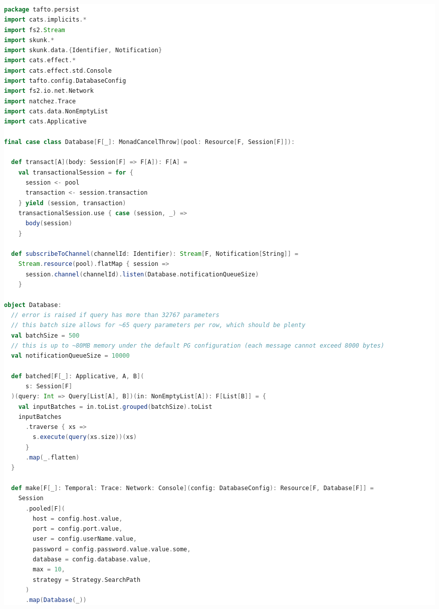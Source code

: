 ```scala
package tafto.persist
import cats.implicits.*
import fs2.Stream
import skunk.*
import skunk.data.{Identifier, Notification}
import cats.effect.*
import cats.effect.std.Console
import tafto.config.DatabaseConfig
import fs2.io.net.Network
import natchez.Trace
import cats.data.NonEmptyList
import cats.Applicative

final case class Database[F[_]: MonadCancelThrow](pool: Resource[F, Session[F]]):

  def transact[A](body: Session[F] => F[A]): F[A] =
    val transactionalSession = for {
      session <- pool
      transaction <- session.transaction
    } yield (session, transaction)
    transactionalSession.use { case (session, _) =>
      body(session)
    }

  def subscribeToChannel(channelId: Identifier): Stream[F, Notification[String]] =
    Stream.resource(pool).flatMap { session =>
      session.channel(channelId).listen(Database.notificationQueueSize)
    }

object Database:
  // error is raised if query has more than 32767 parameters
  // this batch size allows for ~65 query parameters per row, which should be plenty
  val batchSize = 500
  // this is up to ~80MB memory under the default PG configuration (each message cannot exceed 8000 bytes)
  val notificationQueueSize = 10000

  def batched[F[_]: Applicative, A, B](
      s: Session[F]
  )(query: Int => Query[List[A], B])(in: NonEmptyList[A]): F[List[B]] = {
    val inputBatches = in.toList.grouped(batchSize).toList
    inputBatches
      .traverse { xs =>
        s.execute(query(xs.size))(xs)
      }
      .map(_.flatten)
  }

  def make[F[_]: Temporal: Trace: Network: Console](config: DatabaseConfig): Resource[F, Database[F]] =
    Session
      .pooled[F](
        host = config.host.value,
        port = config.port.value,
        user = config.userName.value,
        password = config.password.value.value.some,
        database = config.database.value,
        max = 10,
        strategy = Strategy.SearchPath
      )
      .map(Database(_))
```
